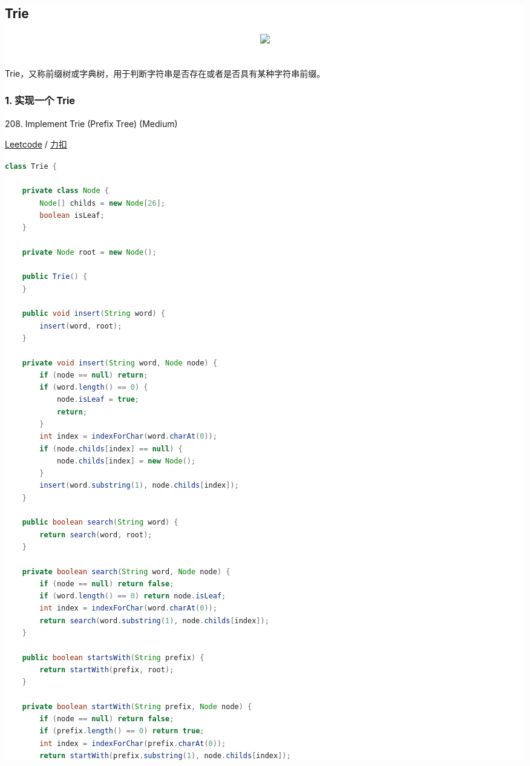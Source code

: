 
## Trie

<div align="center"> <img src="https://cs-notes-1256109796.cos.ap-guangzhou.myqcloud.com/5c638d59-d4ae-4ba4-ad44-80bdc30f38dd.jpg"/> </div><br>

Trie，又称前缀树或字典树，用于判断字符串是否存在或者是否具有某种字符串前缀。

### 1. 实现一个 Trie

208\. Implement Trie (Prefix Tree) (Medium)

[Leetcode](https://leetcode.com/problems/implement-trie-prefix-tree/description/) / [力扣](https://leetcode-cn.com/problems/implement-trie-prefix-tree/description/)

```java
class Trie {

    private class Node {
        Node[] childs = new Node[26];
        boolean isLeaf;
    }

    private Node root = new Node();

    public Trie() {
    }

    public void insert(String word) {
        insert(word, root);
    }

    private void insert(String word, Node node) {
        if (node == null) return;
        if (word.length() == 0) {
            node.isLeaf = true;
            return;
        }
        int index = indexForChar(word.charAt(0));
        if (node.childs[index] == null) {
            node.childs[index] = new Node();
        }
        insert(word.substring(1), node.childs[index]);
    }

    public boolean search(String word) {
        return search(word, root);
    }

    private boolean search(String word, Node node) {
        if (node == null) return false;
        if (word.length() == 0) return node.isLeaf;
        int index = indexForChar(word.charAt(0));
        return search(word.substring(1), node.childs[index]);
    }

    public boolean startsWith(String prefix) {
        return startWith(prefix, root);
    }

    private boolean startWith(String prefix, Node node) {
        if (node == null) return false;
        if (prefix.length() == 0) return true;
        int index = indexForChar(prefix.charAt(0));
        return startWith(prefix.substring(1), node.childs[index]);
```